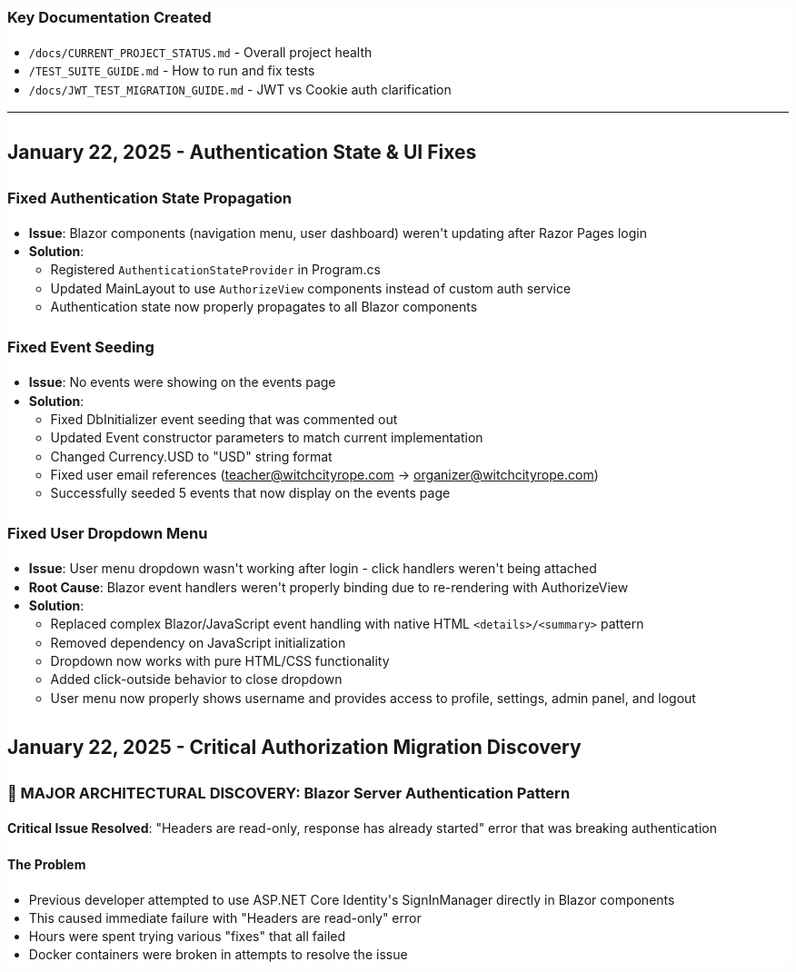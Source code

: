 ### Key Documentation Created
- `/docs/CURRENT_PROJECT_STATUS.md` - Overall project health
- `/TEST_SUITE_GUIDE.md` - How to run and fix tests
- `/docs/JWT_TEST_MIGRATION_GUIDE.md` - JWT vs Cookie auth clarification

---

## January 22, 2025 - Authentication State & UI Fixes

### Fixed Authentication State Propagation
- **Issue**: Blazor components (navigation menu, user dashboard) weren't updating after Razor Pages login
- **Solution**: 
  - Registered `AuthenticationStateProvider` in Program.cs
  - Updated MainLayout to use `AuthorizeView` components instead of custom auth service
  - Authentication state now properly propagates to all Blazor components

### Fixed Event Seeding
- **Issue**: No events were showing on the events page
- **Solution**:
  - Fixed DbInitializer event seeding that was commented out
  - Updated Event constructor parameters to match current implementation
  - Changed Currency.USD to "USD" string format
  - Fixed user email references (teacher@witchcityrope.com → organizer@witchcityrope.com)
  - Successfully seeded 5 events that now display on the events page

### Fixed User Dropdown Menu
- **Issue**: User menu dropdown wasn't working after login - click handlers weren't being attached
- **Root Cause**: Blazor event handlers weren't properly binding due to re-rendering with AuthorizeView
- **Solution**:
  - Replaced complex Blazor/JavaScript event handling with native HTML `<details>/<summary>` pattern
  - Removed dependency on JavaScript initialization
  - Dropdown now works with pure HTML/CSS functionality
  - Added click-outside behavior to close dropdown
  - User menu now properly shows username and provides access to profile, settings, admin panel, and logout

## January 22, 2025 - Critical Authorization Migration Discovery

### 🚨 MAJOR ARCHITECTURAL DISCOVERY: Blazor Server Authentication Pattern

**Critical Issue Resolved**: "Headers are read-only, response has already started" error that was breaking authentication

#### The Problem
- Previous developer attempted to use ASP.NET Core Identity's SignInManager directly in Blazor components
- This caused immediate failure with "Headers are read-only" error
- Hours were spent trying various "fixes" that all failed
- Docker containers were broken in attempts to resolve the issue
